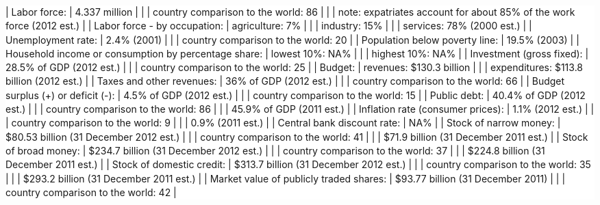 | Labor force: | 4.337 million |
| | country comparison to the world: 86 |
| | note: expatriates account for about 85% of the work force (2012 est.) |
| Labor force - by occupation: | agriculture: 7% |
| | industry: 15% |
| | services: 78% (2000 est.) |
| Unemployment rate: | 2.4% (2001) |
| | country comparison to the world: 20 |
| Population below poverty line: | 19.5% (2003) |
| Household income or consumption by percentage share: | lowest 10%: NA% |
| | highest 10%: NA% |
| Investment (gross fixed): | 28.5% of GDP (2012 est.) |
| | country comparison to the world: 25 |
| Budget: | revenues: $130.3 billion |
| | expenditures: $113.8 billion (2012 est.) |
| Taxes and other revenues: | 36% of GDP (2012 est.) |
| | country comparison to the world: 66 |
| Budget surplus (+) or deficit (-): | 4.5% of GDP (2012 est.) |
| | country comparison to the world: 15 |
| Public debt: | 40.4% of GDP (2012 est.) |
| | country comparison to the world: 86 |
| | 45.9% of GDP (2011 est.) |
| Inflation rate (consumer prices): | 1.1% (2012 est.) |
| | country comparison to the world: 9 |
| | 0.9% (2011 est.) |
| Central bank discount rate: | NA% |
| Stock of narrow money: | $80.53 billion (31 December 2012 est.) |
| | country comparison to the world: 41 |
| | $71.9 billion (31 December 2011 est.) |
| Stock of broad money: | $234.7 billion (31 December 2012 est.) |
| | country comparison to the world: 37 |
| | $224.8 billion (31 December 2011 est.) |
| Stock of domestic credit: | $313.7 billion (31 December 2012 est.) |
| | country comparison to the world: 35 |
| | $293.2 billion (31 December 2011 est.) |
| Market value of publicly traded shares: | $93.77 billion (31 December 2011) |
| | country comparison to the world: 42 |